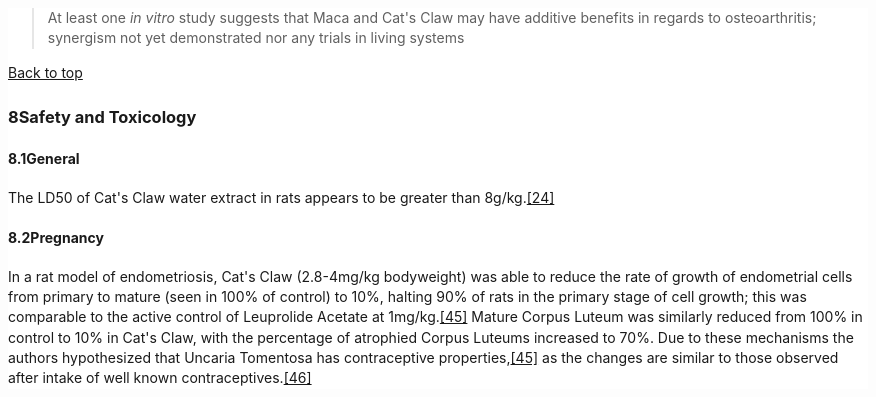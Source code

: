 

> At least one *in vitro* study suggests that Maca and Cat's Claw may have additive benefits in regards to osteoarthritis; synergism not yet demonstrated nor any trials in living systems


[Back to top](#c-nutrient-nutrient-interactions)
### 8Safety and Toxicology

#### 8.1General


The LD50 of Cat's Claw water extract in rats appears to be greater than 8g/kg.[[24]](#ref24)


#### 8.2Pregnancy


In a rat model of endometriosis, Cat's Claw (2.8-4mg/kg bodyweight) was able to reduce the rate of growth of endometrial cells from primary to mature (seen in 100% of control) to 10%, halting 90% of rats in the primary stage of cell growth; this was comparable to the active control of Leuprolide Acetate at 1mg/kg.[[45]](#ref45) Mature Corpus Luteum was similarly reduced from 100% in control to 10% in Cat's Claw, with the percentage of atrophied Corpus Luteums increased to 70%. Due to these mechanisms the authors hypothesized that Uncaria Tomentosa has contraceptive properties,[[45]](#ref45) as the changes are similar to those observed after intake of well known contraceptives.[[46]](#ref46)

 


